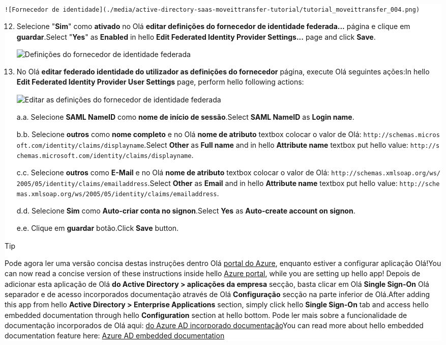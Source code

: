     ![Fornecedor de identidade](./media/active-directory-saas-moveittransfer-tutorial/tutorial_moveittransfer_004.png)

12. <span data-ttu-id="26b29-182">Selecione "**Sim**" como **ativado** no Olá **editar definições do fornecedor de identidade federada...**  página e clique em **guardar**.</span><span class="sxs-lookup"><span data-stu-id="26b29-182">Select "**Yes**" as **Enabled** in hello **Edit Federated Identity Provider Settings...** page and click **Save**.</span></span>

    ![Definições do fornecedor de identidade federada](./media/active-directory-saas-moveittransfer-tutorial/tutorial_moveittransfer_005.png)

13. <span data-ttu-id="26b29-184">No Olá **editar federado identidade do utilizador as definições do fornecedor** página, execute Olá seguintes ações:</span><span class="sxs-lookup"><span data-stu-id="26b29-184">In hello **Edit Federated Identity Provider User Settings** page, perform hello following actions:</span></span>
    
    ![Editar as definições do fornecedor de identidade federada](./media/active-directory-saas-moveittransfer-tutorial/tutorial_moveittransfer_006.png)
    
    <span data-ttu-id="26b29-186">a.</span><span class="sxs-lookup"><span data-stu-id="26b29-186">a.</span></span> <span data-ttu-id="26b29-187">Selecione **SAML NameID** como **nome de início de sessão**.</span><span class="sxs-lookup"><span data-stu-id="26b29-187">Select **SAML NameID** as **Login name**.</span></span>
    
    <span data-ttu-id="26b29-188">b.</span><span class="sxs-lookup"><span data-stu-id="26b29-188">b.</span></span> <span data-ttu-id="26b29-189">Selecione **outros** como **nome completo** e no Olá **nome de atributo** textbox colocar o valor de Olá: `http://schemas.microsoft.com/identity/claims/displayname`.</span><span class="sxs-lookup"><span data-stu-id="26b29-189">Select **Other** as **Full name** and in hello **Attribute name** textbox put hello value: `http://schemas.microsoft.com/identity/claims/displayname`.</span></span>
    
    <span data-ttu-id="26b29-190">c.</span><span class="sxs-lookup"><span data-stu-id="26b29-190">c.</span></span> <span data-ttu-id="26b29-191">Selecione **outros** como **E-Mail** e no Olá **nome de atributo** textbox colocar o valor de Olá: `http://schemas.xmlsoap.org/ws/2005/05/identity/claims/emailaddress`.</span><span class="sxs-lookup"><span data-stu-id="26b29-191">Select **Other** as **Email** and in hello **Attribute name** textbox put hello value: `http://schemas.xmlsoap.org/ws/2005/05/identity/claims/emailaddress`.</span></span>
    
    <span data-ttu-id="26b29-192">d.</span><span class="sxs-lookup"><span data-stu-id="26b29-192">d.</span></span> <span data-ttu-id="26b29-193">Selecione **Sim** como **Auto-criar conta no signon**.</span><span class="sxs-lookup"><span data-stu-id="26b29-193">Select **Yes** as **Auto-create account on signon**.</span></span>
    
    <span data-ttu-id="26b29-194">e.</span><span class="sxs-lookup"><span data-stu-id="26b29-194">e.</span></span> <span data-ttu-id="26b29-195">Clique em **guardar** botão.</span><span class="sxs-lookup"><span data-stu-id="26b29-195">Click **Save** button.</span></span>

> [!TIP]
> <span data-ttu-id="26b29-196">Pode agora ler uma versão concisa destas instruções dentro Olá [portal do Azure](https://portal.azure.com), enquanto estiver a configurar aplicação Olá!</span><span class="sxs-lookup"><span data-stu-id="26b29-196">You can now read a concise version of these instructions inside hello [Azure portal](https://portal.azure.com), while you are setting up hello app!</span></span>  <span data-ttu-id="26b29-197">Depois de adicionar esta aplicação de Olá **do Active Directory > aplicações da empresa** secção, basta clicar em Olá **Single Sign-On** Olá separador e de acesso incorporados documentação através de Olá  **Configuração** secção na parte inferior de Olá.</span><span class="sxs-lookup"><span data-stu-id="26b29-197">After adding this app from hello **Active Directory > Enterprise Applications** section, simply click hello **Single Sign-On** tab and access hello embedded documentation through hello **Configuration** section at hello bottom.</span></span> <span data-ttu-id="26b29-198">Pode ler mais sobre a funcionalidade de documentação incorporados de Olá aqui: [do Azure AD incorporado documentação]( https://go.microsoft.com/fwlink/?linkid=845985)</span><span class="sxs-lookup"><span data-stu-id="26b29-198">You can read more about hello embedded documentation feature here: [Azure AD embedded documentation]( https://go.microsoft.com/fwlink/?linkid=845985)</span></span>


[1]: ./media/active-directory-saas-moveittransfer-tutorial/tutorial_general_01.png
[2]: ./media/active-directory-saas-moveittransfer-tutorial/tutorial_general_02.png
[3]: ./media/active-directory-saas-moveittransfer-tutorial/tutorial_general_03.png
[4]: ./media/active-directory-saas-moveittransfer-tutorial/tutorial_general_04.png
[100]: ./media/active-directory-saas-moveittransfer-tutorial/tutorial_general_100.png
[200]: ./media/active-directory-saas-moveittransfer-tutorial/tutorial_general_200.png
[201]: ./media/active-directory-saas-moveittransfer-tutorial/tutorial_general_201.png
[202]: ./media/active-directory-saas-moveittransfer-tutorial/tutorial_general_202.png
[203]: ./media/active-directory-saas-moveittransfer-tutorial/tutorial_general_203.png